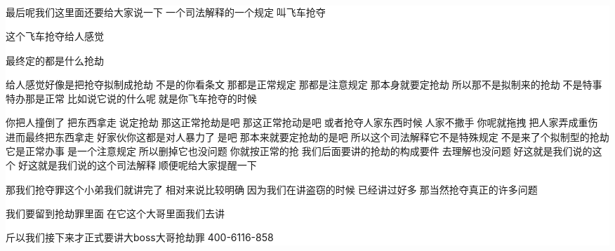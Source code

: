 最后呢我们这里面还要给大家说一下
一个司法解释的一个规定
叫飞车抢夺

这个飞车抢夺给人感觉

最终定的都是什么抢劫

给人感觉好像是把抢夺拟制成抢劫
不是的你看条文
那都是正常规定
那都是注意规定
那本身就要定抢劫
所以那不是拟制来的抢劫
不是特事特办那是正常
比如说它说的什么呢
就是你飞车抢夺的时候

你把人撞倒了
把东西拿走
说定抢劫
那这正常抢劫是吧
那这正常抢动是吧
或者抢夺人家东西时候
人家不撒手
你呢就拖拽
把人家弄成重伤
进而最终把东西拿走
好家伙你这都是对人暴力了
是吧
那本来就要定抢劫的是吧
所以这个司法解释它不是特殊规定
不是来了个拟制型的抢劫
它是正常办事
是一个注意规定
所以删掉它也没问题
你就按正常的抢
我们后面要讲的抢劫的构成要件
去理解也没问题
好这就是我们说的这个
好这就是我们说的这个司法解释
顺便呢给大家提醒一下

那我们抢夺罪这个小弟我们就讲完了
相对来说比较明确
因为我们在讲盗窃的时候
已经讲过好多
那当然抢夺真正的许多问题

我们要留到抢劫罪里面
在它这个大哥里面我们去讲

斤以我们接下来才正式要讲大boss大哥抢劫罪
400-6116-858
